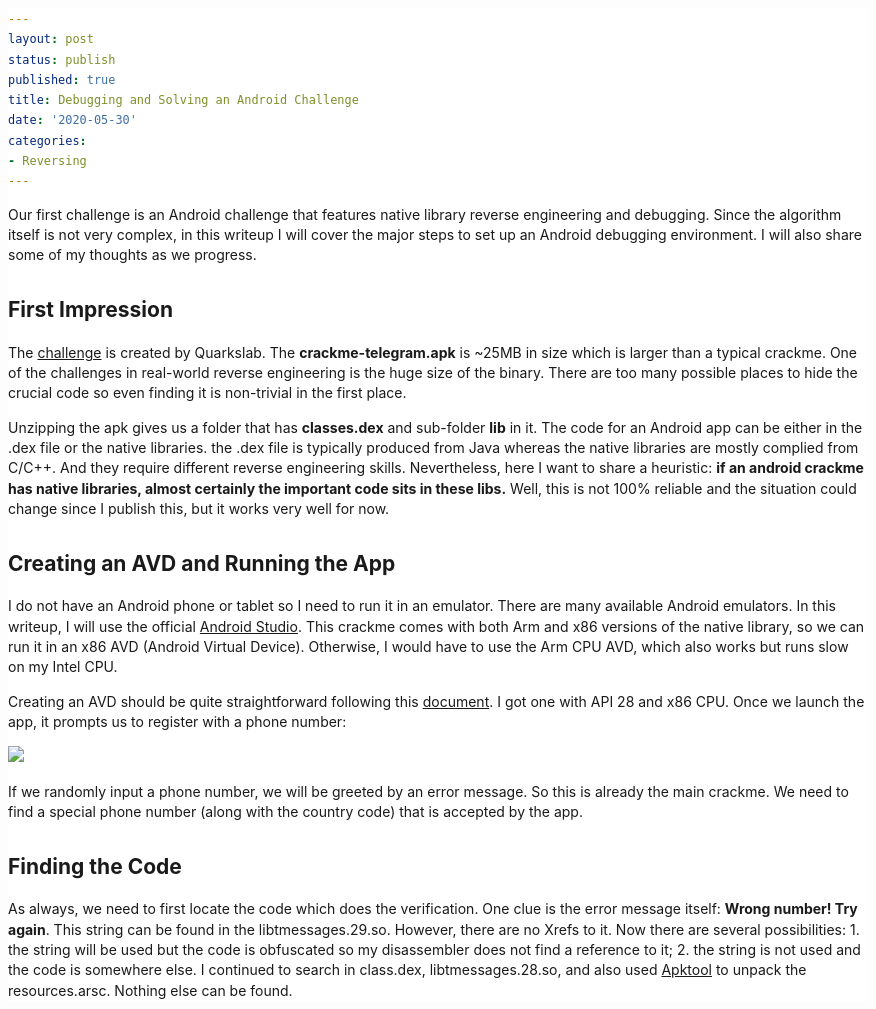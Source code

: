 ```yaml
---
layout: post
status: publish
published: true
title: Debugging and Solving an Android Challenge
date: '2020-05-30'
categories:
- Reversing
---
```


Our first challenge is an Android challenge that features native library reverse engineering and debugging. Since the algorithm itself is not very complex, in this writeup I will cover the major steps to set up an Android debugging environment. I will also share some of my thoughts as we progress. 

## First Impression

The [challenge](https://blog.quarkslab.com/android-challenge.html) is created by Quarkslab. The **crackme-telegram.apk** is ~25MB in size which is larger than a typical crackme. One of the challenges in real-world reverse engineering is the huge size of the binary. There are too many possible places to hide the crucial code so even finding it is non-trivial in the first place. 

Unzipping the apk gives us a folder that has **classes.dex** and sub-folder **lib** in it. The code for an Android app can be either in the .dex file or the native libraries. the .dex file is typically produced from Java whereas the native libraries are mostly complied from C/C++. And they require different reverse engineering skills. Nevertheless, here I want to share a heuristic: **if an android crackme has native libraries, almost certainly the important code sits in these  libs.** Well, this is not 100% reliable and the situation could change since I publish this, but it works very well for now.

## Creating an AVD and Running the App

I do not have an Android phone or tablet so I need to run it in an emulator. There are many available Android emulators. In this writeup, I will use the official [Android Studio](https://developer.android.com/studio/). This crackme comes with both Arm and x86 versions of the native library, so we can run it in an x86 AVD (Android Virtual Device). Otherwise, I would have to use the Arm CPU AVD, which also works but runs slow on my Intel CPU. 

Creating an AVD should be quite straightforward following this [document](https://developer.android.com/studio/run/managing-avds). I got one with API 28 and x86 CPU. Once we launch the app, it prompts us to register with a phone number:

![](../imgs/wrong.png)

If we randomly input a phone number, we will be greeted by an error message. So this is already the main crackme. We need to find a special phone number (along with the country code) that is accepted by the app.

## Finding the Code

As always, we need to first locate the code which does the verification. One clue is the error message itself: **Wrong number! Try again**. This string can be found in the libtmessages.29.so. However, there are no Xrefs to it. Now there are several possibilities: 1. the string will be used but the code is obfuscated so my disassembler does not find a reference to it; 2. the string is not used and the code is somewhere else. I continued to search in class.dex, libtmessages.28.so, and also used [Apktool](https://ibotpeaches.github.io/Apktool/) to unpack the resources.arsc. Nothing else can be found. 
